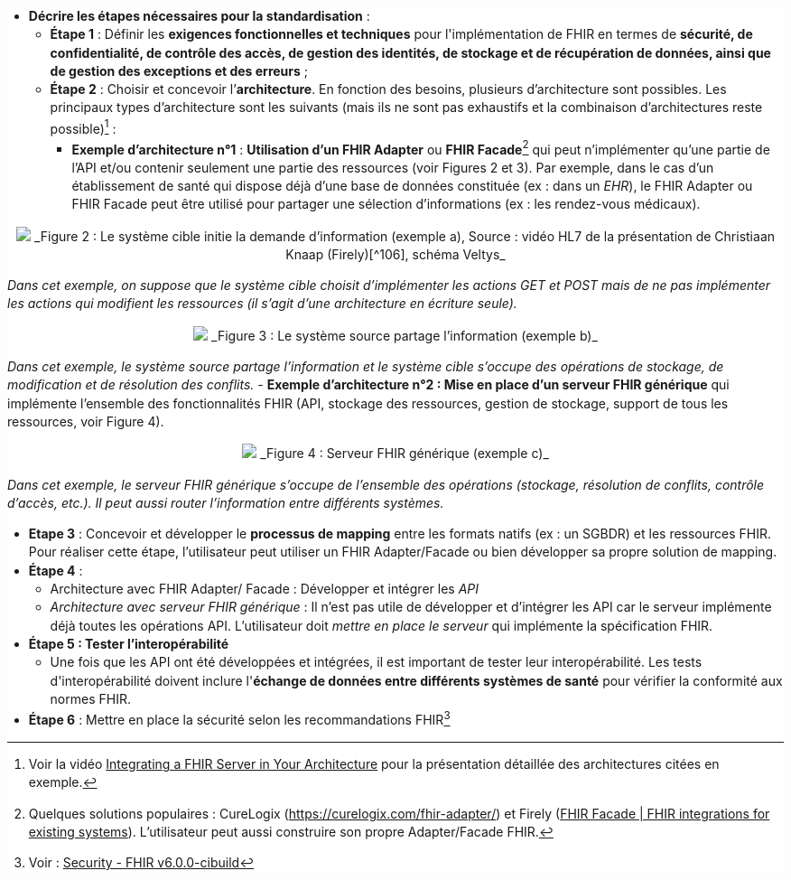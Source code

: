 [^104]: Voir : [API Cloud Healthcare](https://cloud.google.com/healthcare-api?hl=fr)
[^105]: Voir : [The FHIR SQL Builder | InterSystems Components and Tools](https://docs.intersystems.com/components/csp/docbook/DocBook.UI.Page.cls?KEY=AFSB) pour la présentation de l’outil. Voir GitHub The FHIR SQL Builder | InterSystems Components and Tools pour une démonstration du fonctionnement et des exemples d’utilisation. FHIR SQL Builder est également compatible avec des outils de *data visualisation* comme *Tableau*.

- **Décrire les étapes nécessaires pour la standardisation** :
  - **Étape 1** : Définir les **exigences fonctionnelles et techniques** pour l'implémentation de FHIR en termes de **sécurité, de confidentialité, de contrôle des accès, de gestion des identités, de stockage et de récupération de données, ainsi que de gestion des exceptions et des erreurs** ;
  - **Étape 2** : Choisir et concevoir l’**architecture**. En fonction des besoins, plusieurs d’architecture sont possibles. Les principaux types d’architecture sont les suivants (mais ils ne sont pas exhaustifs et la combinaison d’architectures reste possible)[^106] :
    - **Exemple d’architecture n°1** : **Utilisation d’un FHIR Adapter** ou **FHIR Facade**[^107] qui peut n’implémenter qu’une partie de l’API et/ou contenir seulement une partie des ressources (voir Figures 2 et 3). Par exemple, dans le cas d’un établissement de santé qui dispose déjà d’une base de données constituée (ex : dans un *EHR*), le FHIR Adapter ou FHIR Facade peut être utilisé pour partager une sélection d’informations (ex : les rendez-vous médicaux).

[^106]: Voir la vidéo [Integrating a FHIR Server in Your Architecture](https://www.youtube.com/watch?v=ILOR3givjr4) pour la présentation détaillée des architectures citées en exemple.
[^107]: Quelques solutions populaires : CureLogix (https://curelogix.com/fhir-adapter/) et Firely ([FHIR Facade | FHIR integrations for existing systems](https://fire.ly/products/fhir-facade/)). L’utilisateur peut aussi construire son propre Adapter/Facade FHIR.

<p align="center">
  <img src="../files_and_images/omop_cdm/FHIR_fig_2.png"/>
  _Figure 2 : Le système cible initie la demande d’information (exemple a), Source : vidéo HL7 de la présentation de Christiaan Knaap (Firely)[^106], schéma Veltys_
</p>
 
  *Dans cet exemple, on suppose que le système cible choisit d’implémenter les actions GET et POST mais de ne pas implémenter les actions qui modifient les ressources (il s’agit d’une architecture en écriture seule).*

<p align="center">
  <img src="../files_and_images/omop_cdm/FHIR_fig_3.png"/>
  _Figure 3 : Le système source partage l’information (exemple b)_
</p>

  *Dans cet exemple, le système source partage l’information et le système cible s’occupe des opérations de stockage, de modification et de résolution des conflits.*
    - **Exemple d’architecture n°2 : Mise en place d’un serveur FHIR générique** qui implémente l’ensemble des fonctionnalités FHIR (API, stockage des ressources, gestion de stockage, support de tous les ressources, voir Figure 4).

<p align="center">
  <img src="../files_and_images/omop_cdm/FHIR_fig_4.png"/>
  _Figure 4 : Serveur FHIR générique (exemple c)_
</p>
 
  *Dans cet exemple, le serveur FHIR générique s’occupe de l’ensemble des opérations (stockage, résolution de conflits, contrôle d’accès, etc.). Il peut aussi router l’information entre différents systèmes.*

  - **Etape 3** : Concevoir et développer le **processus de mapping** entre les formats natifs (ex : un SGBDR) et les ressources FHIR. Pour réaliser cette étape, l’utilisateur peut utiliser un FHIR Adapter/Facade ou bien développer sa propre solution de mapping.
  - **Étape 4** :
    - Architecture avec FHIR Adapter/ Facade : Développer et intégrer les *API*
    - *Architecture avec serveur FHIR générique* : Il n’est pas utile de développer et d’intégrer les API car le serveur implémente déjà toutes les opérations API. L’utilisateur doit *mettre en place le serveur* qui implémente la spécification FHIR.
  - **Étape 5 : Tester l’interopérabilité**
    - Une fois que les API ont été développées et intégrées, il est important de tester leur interopérabilité. Les tests d'interopérabilité doivent inclure l'**échange de données entre différents systèmes de santé** pour vérifier la conformité aux normes FHIR.
  - **Étape 6** : Mettre en place la sécurité selon les recommandations FHIR[^59]


[^1]: Voir : [HL7.org](https://www.hl7.org/)
[^2]: La première version de FHIR (qui s’appelait Resources for Health ou « RfH ») a été créée en septembre 2011, voir l’historique des versions : http://hl7.org/fhir/directory.html
[^3]: Voir : [plement/standards/product_brief.cfm?product](https://www.hl7.org/implement/standards/product_brief.cfm?product_id=491) 
[^4]: Voir la présentation des composants de FHIR : https://hl7.org/fhir/overview-arch.html
[^5]: Voir [Capability Statement](https://hl7.org/fhir/capabilitystatement.html) et [Profiling FHIR](https://hl7.org/fhir/profiling.html). Le module de conformité comprend un certain nombre de règles d’utilisation liées aux profils qui seront abordées dans le reste de la fiche. Voir les éléments « *Flexibilité du standard, personnalisation* » en partie 3. Technique et « *Existence d'extensions certifiées* » en partie 5. Utilisation.
[^6]: L’utilisation d’interfaces RESTful est recommandée, bien que cela ne soit pas imposé (voir dans la présentation des composants).
[^7]: Voir : https://hl7.org/fhir/credits.html
[^8]: Voir la liste des ressources et leur regroupement par catégories : [HL7 FHIR](https://hl7.org/fhir/resourcelist.html), [Resource Guide](https://hl7.org/fhir/resourceguide.html)
[^9]: Voir la présentation de FHIR selon les différents niveaux : [HL7 FHIR](https://hl7.org/fhir/resourcelist.html)
[^10]: Voir : [Clinical](https://hl7.org/fhir/clinicalsummary-module.html)
[^11]: Voir : [Diagnostics](https://hl7.org/fhir/diagnostics-module.html)
[^12]: Voir : [FHIR Medications Module](https://hl7.org/fhir/medications-module.html)
[^13]: Voir : [FHIR Financial Module](https://hl7.org/fhir/financial-module.html)
[^14]: Voir : [FHIR](https://hl7.org/fhir/overview-clinical.html)
[^15]: Voir la présentation de FHIR en tant qu’interface d’échanges : https://hl7.org/fhir/exchange-module.html
[^16]: Voir : [Mon espace santé | Carnet de santé numérique sécurisé](https://esante.gouv.fr/strategie-nationale/mon-espace-sante)  
[^17]: Voir la présentation du cas d’usage « Mon espace santé » au Meetup FHIR France #11 du 28/09/2022 : [Meetup FHIR France #11 - Mon Espace Santé](https://www.youtube.com/watch?v=9amv0PYwkno&list=PL9Yt7VhZ9hlABrgTmk0NNHVMmVq7U45I5)
[^18]: Voir : [Balances, montres et appareils de suivi de santé connectés | Withings](https://www.withings.com/fr/fr/health-mate)
[^19]: Les documents ainsi partagés dans « Mon espace santé » sont enregistrés dans le Dossier Médical Partagé (DMP) du patient auquel les professionnels de santé auront accès.
[^20]: La ressource *Device* permet d’enregistrer le dispositif médical ou non médical utilisé : voir [HL7 FHIR® Device](https://www.hl7.org/fhir/device.html).
[^21]: La ressource *Observation* permet d’enregistrer des mesures (poids, pression artérielle, température, glycémie, …) et des évaluations subjectives (sensibilité abdominale, soutien familial, …) : voir [Observation](https://www.hl7.org/fhir/observation.html)
[^22]: La ressource *Bundle* permet de regrouper plusieurs ressources en une instance unique (par exemple pour regrouper un ensemble de ressources contenu dans un document clinique) : voir [Bundle](https://www.hl7.org/fhir/bundle.html)
[^23]: L’interaction *create* de l’API REST permet de créer une nouvelle ressource. Pour plus de détails, consulter la documentation officielle : [RESTful API FHIR](https://hl7.org/fhir/http.html)
[^24]: Voir la liste des types de données : [Datatypes - FHIR v6.0.0-cibuild](https://build.fhir.org/datatypes.html)
[^25]: Voir : [Languages - FHIR v6.0.0-cibuild](https://build.fhir.org/languages.html)  
[^26]: En avril 2023, le glossaire est peu étayé, et contient principalement des traductions vers le portugais (selon les besoins exprimés par les utilisateurs) : voir [Glossary - FHIR v6.0.0-cibuild](https://build.fhir.org/glossary.html)
[^27]: Voir le registre des Guides d’implémentation (*Implementation Guides ou IG*) : [Implementation Guide Registry](https://fhir.org/guides/registry/). Pour un exemple de Guide d’implémentation, voir l’élément « *Flexibilité du standard, personnalisation* » en partie 3. Technique.
[^28]: Voir : [FHIR License](https://hl7.org/fhir/license.html)
[^29]: Voir la description du processus de gouvernance : [Governance Process](https://confluence.hl7.org/display/FHIR/Governance+Process)
[^30]: Voir : [Versions - FHIR v6.0.0-cibuild](https://build.fhir.org/versions.html#std-process)
[^31]: Voir l’historique des principales versions de FHIR et les changements introduits entre les différentes versions dans la documentation suivante : [History - FHIR v6.0.0-cibuild](https://build.fhir.org/history.html)
[^32]: Le 20 mars 2023, l’ANS recommande l’usage de FHIR version R4 pour le « Partage de documents de santé en mobilité » : voir [ANS.FHIR.FR.PDSM\Accueil - FHIR v4.0.1](https://interop.esante.gouv.fr/ig/fhir/pdsm/)
[^33]: À la différence d'OMOP-CDM, pour lequel plusieurs appels à projets EHDEN (*European Health Data Evidence Network*) ont permis de financer la standardisation des données dans de nombreux pays d’Europe.
[^34]: C'est un standard de la spécification HL7 v3. Pour plus de détails sur la comparaison de FHIR avec les autres standards HL7, voir : [Comparison - FHIR v6.0.0-cibuild](https://build.fhir.org/comparison.html) et en particulier pour CDA [Comparison-cda - FHIR v6.0.0-cibuild](https://build.fhir.org/comparison-cda.html)
[^35]: Voir : [Cda-intro - FHIR v6.0.0-cibuild](https://build.fhir.org/cda-intro.html)
[^36]: Voir : [GitHub - hl7ch/cda-fhir-maps: Maps (FHIR Mapping Language) to transform documents from CDA to FHIR and back](https://github.com/hl7ch/cda-fhir-maps)
[^37]: Voir la page internet : [OMOPonFHIR](https://omoponfhir.org/)
[^38]: Le schéma de données OSIRIS dédié aux données d’oncologie a été principalement développé par l’Institut Curie, l’Institut Bergonié et le Centre Léon Bérard. Voir le guide d’implémentation FHIR : https://fhir.arkhn.com/osiris/
[^39]: Voir la page HL7 décrivant le projet : [HL7.FHIR.US.CDMH\IG Home Page](https://build.fhir.org/ig/HL7/cdmh/) et le rapport final « *Common Data Model Harmonization (CDMH) and Open Standards for Evidence Generation* », *U.S Food & Drug Administration*, NIH, *The Office of the National Coordinator for Health Information Technology*, 2020 : [Common Data Model Harmonization (CDMH) and Open Standards for Evidence Generation](https://aspe.hhs.gov/sites/default/files/private/pdf/259016/CDMH-Final-Report-14August2020.pdf)
[^40]: Voir la page d’implémentation : [Reference Implementations | Biomedical Research Integrated Domain Group](https://bridgmodel.nci.nih.gov/implementation)
[^41]: Voir : https://github.com/data2health/data-harmonization/wiki/CDM-FHIR-Transformation.
[^42]: Voir l'article de Wagholikar KB, Mandel JC, Klann JG, Wattanasin N, Mendis M, Chute CG, Mandl KD, Murphy SN. « *SMART-on-FHIR implemented over i2b2* ». J Am Med Inform Assoc. 2017 Mar 1 : [SMART-on-FHIR implemented over i2b2](https://pubmed.ncbi.nlm.nih.gov/27274012/)
[^43]: Voir : [Profiling FHIR](https://hl7.org/fhir/profiling.html)
[^44]: Voir : [External Code Systems - HL7 Terminology (THO) v5.4.0](https://terminology.hl7.org/external_terminologies.html)
[^45]: Voir : [FHIR Terminology Service](https://www.hl7.org/fhir/terminology-service.html)
[^46]: Voir : [LOINC Terminology Service using HL7® FHIR](https://loinc.org/fhir/)
[^47]: Voir : [Terminology-module - FHIR v6.0.0-cibuild](https://build.fhir.org/terminology-module.html#uses)
[^48]: La ressource *ConceptMap* définit les *mappings* entre différentes nomenclatures (par exemple : LOINC et RxNorm, LOINC et SNOMED-CT, ou bien depuis une nomenclature locale vers une nomenclature standard, etc.). La ressource *CodeSystem* décrit un système de codes et ses propriétés (lien vers la nomenclature, métadonnées, propriétés principales, etc.), la ressource *ValueSet* utilise l’un de ces codes dans un contexte particulier, voir la description de ces ressources : [CodeSystem](https://www.hl7.org/fhir/codesystem.html), [ValueSet](https://www.hl7.org/fhir/valueset.html) et [ConceptMap - FHIR v6.0.0-cibuild](https://build.fhir.org/conceptmap.html)
[^49]: Voir : [Introduction - SNOMED CT Implementation Guide for FHIR v0.0.1](https://build.fhir.org/ig/IHTSDO/snomed-ig/introduction.html)
[^50]: Voir [Profiling FHIR](https://hl7.org/fhir/profiling.html) et l’élément « *Disponibilité de la documentation d'implémentation* » en partie 1. Général qui présente les Profils et les Guides d’implémentation.  
[^51]: Voir : https://interop.esante.gouv.fr/ig/fhir/pdsm/3.0.0/index.html
[^52]: Voir le Guide d’implémentation US Core : [US Core](https://hl7.org/fhir/us/core/)
[^53]: Voir la section *Patient* du Guide d’implémentation US Code : [US Core Patient](https://hl7.org/fhir/us/core/StructureDefinition-us-core-patient.html)
[^54]: Pour obtenir cette quantification, nous avons *scrappé* le site [HL7 FHIR](https://www.hl7.org/fhir/) pour collecter l’ensemble des références et nous avons compté le nombre de relations.
[^55]: Voir le contenu de la ressource Patient : [Patient](https://www.hl7.org/fhir/patient.html) 
[^56]: Voir : [Patient with References tutorial](https://fhir-drills.github.io/patient-with-references.html)
[^57]: Si c'est le cas, l'utilisation du *FHIR Validator* permet d’identifier les ressources qui ne sont pas conformes aux profils concernés, voir : [Using the FHIR Validator](https://confluence.hl7.org/display/FHIR/Using+the+FHIR+Validator)
[^58]: Kramer et *al.* (2023) montrent que dans certains cas, l’échange de données entre des serveurs qui utilisent différentes versions de FHIR ou différents profils FHIR peut conduire à des incompatibilités. Ils proposent une méthode d’évaluation de ces incompatibilités. Voir l’article de Kramer MA, Moesel C. « *Interoperability with multiple Fast Healthcare Interoperability Resources (FHIR®) profiles and versions* ». JAMIA Open. 2023 Feb 7: [Interoperability with multiple Fast Healthcare Interoperability Resources (FHIR®) profiles and versions - PMC](https://www.ncbi.nlm.nih.gov/pmc/articles/PMC9904180/)
[^59]: Voir : [Security - FHIR v6.0.0-cibuild](https://build.fhir.org/security.html)
[^60]: Voir : [Qu’est-ce que le service FHIR dans Azure Health Data Services ? | Microsoft Learn](https://learn.microsoft.com/fr-fr/azure/healthcare-apis/fhir/overview)
[^61]: Voir : [FHIR Messaging](https://www.hl7.org/fhir/messaging.html)
[^62]: Voir : [FHIR API](https://www.hl7.org/fhir/http.html)
[^63]: Voir : [FHIR for Researchers Training | Data Science at NIH](https://datascience.nih.gov/fhir-initiatives/researchers-training)  
[^64]: Voir : https://www.hl7.org/training/individual.cfm
[^65]: Voir : [Health Level Seven International · GitHub](https://github.com/HL7)
[^66]: Voir : [FHIR France - YouTube](https://www.youtube.com/@fhirfrance4558)
[^67]: L’estimation du nombre d’articles traitant de FHIR sur PubMed a été faite en saisissant le terme « FHIR » dans la barre de recherche du site PubMed. Voir : https://pubmed.ncbi.nlm.nih.gov/?term=FHIR
[^68]: Voir l’article de Ayaz M, Pasha MF, Alzahrani MY, Budiarto R, Stiawan D. « *The Fast Health Interoperability Resources (FHIR) Standard: Systematic Literature Review of Implementations, Applications, Challenges and Opportunities* ». JMIR Med Inform. 2021 Jul : [The Fast Health Interoperability Resources (FHIR) Standard: Systematic Literature Review of Implementations, Applications, Challenges and Opportunities](https://pubmed.ncbi.nlm.nih.gov/34328424/)
[^69]: Dans le cadre de l’épidémie de COVID-19, le MOHW (*Ministry of Health and Welfare*) de Taïwan, recommande l’utilisation de FHIR pour la création de certificats de vaccination digitaux. Voir : [IG Home](https://dccfhirig.mohw.gov.tw/ig/index.html)  
[^70]: Voir la présentation de HL7 International et d'AMDIS (*Association of Medical Directors of Information Systems*) de juin 2022 : [HL7 FHIR in the Real World - Reducing Physician Burden & Enabling Patient Engagement](https://amdis.org/wp-content/uploads/2022/06/HL7-Update_Jaffe.pdf)
[^71]: L’*API Cloud Healthcare* permet un échange de données entre les applications médicales et les solutions qui utilisent Google Cloud : Voir [API Cloud Healthcare](https://cloud.google.com/healthcare-api?hl=fr)
[^72]: L’API Azure pour FHIR permet le transfert et le stockage des informations médicales dans le Cloud en garantissant leur protection : Voir [Qu’est-ce que l’API Azure pour FHIR](https://learn.microsoft.com/fr-fr/azure/healthcare-apis/azure-api-for-fhir/overview)
[^73]: Voir : [Healthcare - Health Records - Apple](https://www.apple.com/healthcare/health-records/)
[^74]: Voir : [Présentation de FHIR Works on AWS](https://aws.amazon.com/fr/about-aws/whats-new/2020/12/introducing-fhir-works-on-aws/)
[^75]: *Merative* a pour ambition de faciliter les décisions cliniques en créant un système Cloud de données cliniques : voir [Merative](https://www.merative.com/)
[^76]: Voir : [IBM Products](https://www.ibm.com/products)
[^77]: Voir la page Doctolib détaillant les connecteurs d’interopérabilité (FHIR, …) utilisés : [Interopérabilité | Doctolib Hôpital](https://info.doctolib.fr/hopital/interoperabilite/)
[^78]: Voir : [Getting Started](https://docs.oracle.com/health-sciences/health-hdr-81/HDRFG/getsstart.htm)
[^79]: Voir : [Guide HL7 FHIR : un changement de paradigme pour faciliter l’échange de données patient](https://www.enovacom.com/expertise/interoperabilite-lexpertise-enovacom/)
[^80]: Voir la présentation de Vidal au *Meetup* FHIR France #3 : [Meetup FHIR France #3 - CDS (Clinical Decision Support) - Vidal](https://www.youtube.com/watch?v=cxkri1i30mw)  
[^81]: Voir la présentation de l’AP-HP au *Meetup* FHIR France #3 : [Meetup FHIR France #3 - FHIR à l'APHP](https://www.youtube.com/watch?v=gSdYQXmX5LM)
[^82]: Voir la présentation d’*OSIRIS* on *FHIR* par l’Institut Curie au [Meetup FHIR France #8 Meetup FHIR France #8 - Osiris on FHIR - Institut Curie & Arkhn](https://www.youtube.com/watch?v=dAJ-Qbqj7Tk)
[^83]:  Voir l’article publié par Grahame Grieve le 18/08/2011 au sujet de Resources for Health (RfH) qui constituait la première version de FHIR : [Resources For Health: A Fresh Look Proposal](https://www.google.com/url?q=http://www.healthintersections.com.au/?p%3D502&sa=D&source=docs&ust=1726570662976309&usg=AOvVaw2vdJ7BE2W1p0OoBjOKTutr). Il y explique son objectif initial lorsqu’il a commencé à développer RfH :    « *Many people pointed me at the highrise specification as state of the art – simple and easy to implement and manage. So I started there. I took that and wrote « Resources For Health»* ».  
[^84]: Voir l’article de Sungkee Lee, PhD, Hyoungho Do, MS. « *Comparison and Analysis of ISO/IEEE 11073, IHE PCD-01, and HL7 FHIR Messages for Personal Health Devices* ». Healthc Inform Res. 2018 Jan : [Comparison and Analysis of ISO/IEEE 11073, IHE PCD-01, and HL7 FHIR Messages for Personal Health Devices - PMC](https://www.ncbi.nlm.nih.gov/pmc/articles/PMC5820086/)
[^85]: Voir : [FHIR Community](http://community.fhir.org/)
[^86]: Voir : https://chat.fhir.org/
[^87]: Voir : https://www.meetup.com/fr-FR/FHIR-France/
[^88]: Voir la liste ici : [Blogs that cover FHIR](https://confluence.hl7.org/display/FHIR/Blogs)  
[^89]: Voir : [HL7 FHIR on Vimeo](https://vimeo.com/channels/hl7fhir) et [FHIR France - YouTube](https://www.youtube.com/@fhirfrance4558)
[^90]: Voir : https://twitter.com/search?q=%23fhir
[^91]: Voir : https://fhir-france.slack.com/join/shared_invite/zt-8echeuua-f9whtd7pXuCd5IuQpvRWzA#/shared-invite/email 
[^92]: C-CDA (Consolidated CDA) est un standard de données de santé créé par HL7 qui contient une librairie de templates de documents CDA. Pour une explication sur CDA, voir l'élément « *Capacité de traduction vers un autre standard (intra types de standards)* » en partie 3. Technique.  
[^93]: Voir : [FHIR Mapping Language](https://hl7.org/fhir/mapping-language.html) et [Using the FHIR Mapping Language](https://confluence.hl7.org/display/FHIR/Using+the+FHIR+Mapping+Language)
[^94]: Voir : [Mapping-tutorial - FHIR v6.0.0-cibuild](https://build.fhir.org/mapping-tutorial.html)
[^95]: Voir : [SMART on FHIR API](https://smarthealthit.org/smart-on-fhir-api/)
[^96]: Voir : [What Is SMART?](https://smarthealthit.org/an-app-platform-for-healthcare/about/)
[^97]: Initialement, l’objectif du développement de la plateforme SMART était d’établir un standard d’interopérabilité. Cependant, ce projet est né au début des années 2010, soit au moment de la sortie des premières versions de FHIR qui gagnait déjà du terrain. Les équipes de SMART ont ainsi décidé de changer leur approche et d’aider l’équipe en charge du développement de FHIR pour concevoir les ressources, l’infrastructure, les outils, etc. Voir l’article de Mandel JC, Kreda DA, Mandl KD, Kohane IS, Ramoni RB. SMART on FHIR : « *A standards-based, interoperable apps platform for electronic health records.* » J Am Med Inform Assoc. 2016 Feb : [SMART on FHIR: a standards-based, interoperable apps platform for electronic health records](https://pubmed.ncbi.nlm.nih.gov/26911829/).    
[^98]: Voir : [SMART App Launch](https://hl7.org/fhir/smart-app-launch/app-launch.html)
[^99]: Voir : [SMART Backend Services: Authorization Guide](https://hl7.org/fhir/uv/bulkdata/authorization/index.html)
[^100]: En avril 2023, la galerie d’applications référencée par SMART comprend 103 applications. Par exemple, l’application « *ASCVD Risk Calculator* » développée par « *Cerner Corporation* » permet d’évaluer le risque cardiovasculaire à 10 ans. Voir [All Apps](https://apps.smarthealthit.org/apps?sort=name-asc) pour davantage d’exemples d’applications
[^101]: Voir : [Power Query connector for FHIR](https://learn.microsoft.com/en-us/power-query/connectors/fhir/fhir)
[^102]: Voir : [Microsoft Entra ID (anciennement Azure Active Directory) | Sécurité Microsoft](https://www.google.com/url?q=https://azure.microsoft.com/fr-fr/products/active-directory&sa=D&source=docs&ust=1726571431137529&usg=AOvVaw3wsMEsXsRJ7TfTVLh6_B-Z)
[^103]: Voir : [Analyser des données FHIR dans BigQuery | Centre d'architecture Cloud](https://cloud.google.com/architecture/analyzing-fhir-data-in-bigquery?hl=fr#using_bigquery)
[^108]: Voir : [FHIR Extensions](https://www.hl7.org/fhir/extensibility.html) 
[^109]: Voir l’élément « *Flexibilité du standard, personnalisation* » en partie 3. Technique
[^110]: Voir la liste : [Profilelist - FHIR v6.0.0-cibuild](https://build.fhir.org/profilelist.html)
[^111]: Voir : [FHIR](https://hl7.org/fhir/overview-dev.html)
[^112]: Voir : [FHIR](https://hl7.org/fhir/summary.html)
[^113]: Voir : [XML](https://hl7.org/fhir/xml.html)    
[^114]: Voir : [Narrative](https://hl7.org/fhir/narrative.html)